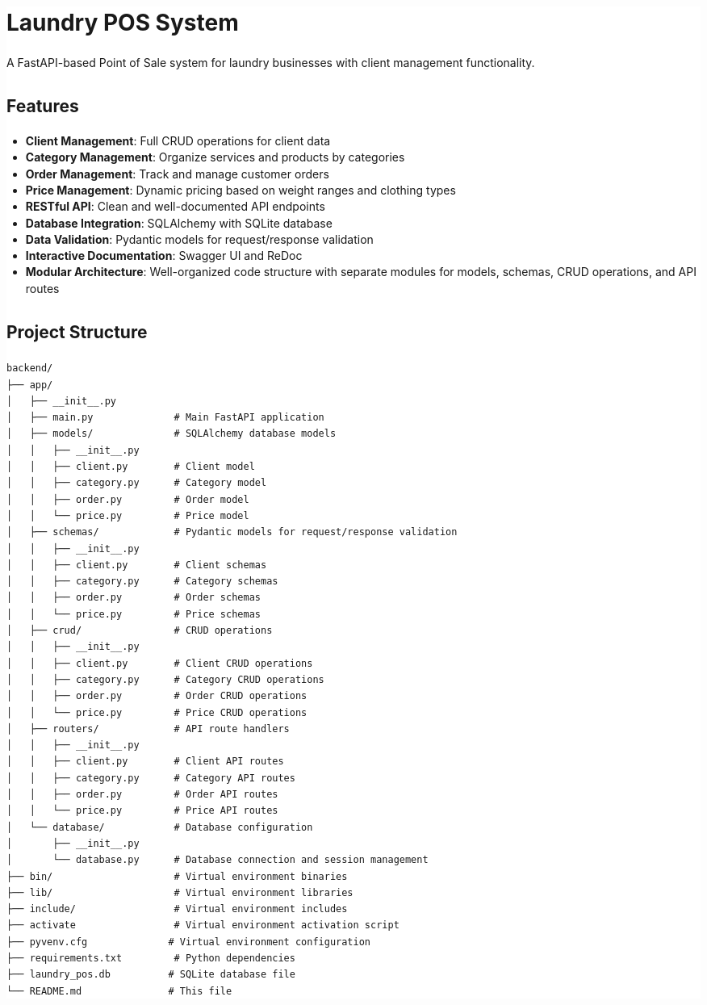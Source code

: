 # Laundry POS System

A FastAPI-based Point of Sale system for laundry businesses with client management functionality.

## Features

- **Client Management**: Full CRUD operations for client data
- **Category Management**: Organize services and products by categories
- **Order Management**: Track and manage customer orders
- **Price Management**: Dynamic pricing based on weight ranges and clothing types
- **RESTful API**: Clean and well-documented API endpoints
- **Database Integration**: SQLAlchemy with SQLite database
- **Data Validation**: Pydantic models for request/response validation
- **Interactive Documentation**: Swagger UI and ReDoc
- **Modular Architecture**: Well-organized code structure with separate modules for models, schemas, CRUD operations, and API routes

## Project Structure

```
backend/
├── app/
│   ├── __init__.py
│   ├── main.py              # Main FastAPI application
│   ├── models/              # SQLAlchemy database models
│   │   ├── __init__.py
│   │   ├── client.py        # Client model
│   │   ├── category.py      # Category model
│   │   ├── order.py         # Order model
│   │   └── price.py         # Price model
│   ├── schemas/             # Pydantic models for request/response validation
│   │   ├── __init__.py
│   │   ├── client.py        # Client schemas
│   │   ├── category.py      # Category schemas
│   │   ├── order.py         # Order schemas
│   │   └── price.py         # Price schemas
│   ├── crud/                # CRUD operations
│   │   ├── __init__.py
│   │   ├── client.py        # Client CRUD operations
│   │   ├── category.py      # Category CRUD operations
│   │   ├── order.py         # Order CRUD operations
│   │   └── price.py         # Price CRUD operations
│   ├── routers/             # API route handlers
│   │   ├── __init__.py
│   │   ├── client.py        # Client API routes
│   │   ├── category.py      # Category API routes
│   │   ├── order.py         # Order API routes
│   │   └── price.py         # Price API routes
│   └── database/            # Database configuration
│       ├── __init__.py
│       └── database.py      # Database connection and session management
├── bin/                     # Virtual environment binaries
├── lib/                     # Virtual environment libraries
├── include/                 # Virtual environment includes
├── activate                 # Virtual environment activation script
├── pyvenv.cfg              # Virtual environment configuration
├── requirements.txt         # Python dependencies
├── laundry_pos.db          # SQLite database file
└── README.md               # This file
```
